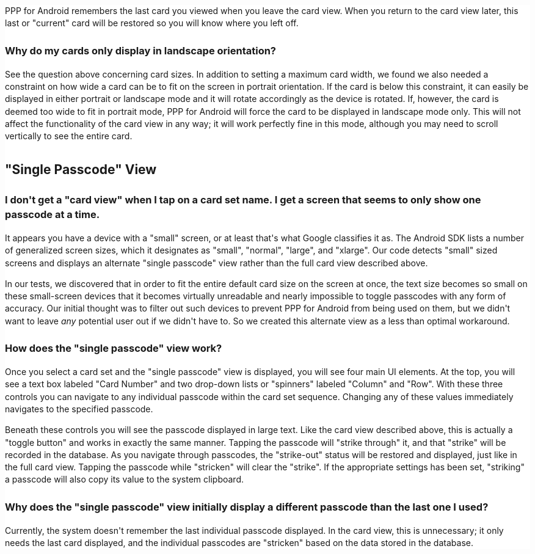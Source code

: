 PPP for Android remembers the last card you viewed when you leave the card view. When you return to the card view later, this last or "current" card will be restored so you will know where you left off.

### Why do my cards only display in landscape orientation? ###

See the question above concerning card sizes. In addition to setting a maximum card width, we found we also needed a constraint on how wide a card can be to fit on the screen in portrait orientation. If the card is below this constraint, it can easily be displayed in either portrait or landscape mode and it will rotate accordingly as the device is rotated. If, however, the card is deemed too wide to fit in portrait mode, PPP for Android will force the card to be displayed in landscape mode only. This will not affect the functionality of the card view in any way; it will work perfectly fine in this mode, although you may need to scroll vertically to see the entire card.

## "Single Passcode" View ##

### I don't get a "card view" when I tap on a card set name. I get a screen that seems to only show one passcode at a time. ###

It appears you have a device with a "small" screen, or at least that's what Google classifies it as. The Android SDK lists a number of generalized screen sizes, which it designates as "small", "normal", "large", and "xlarge". Our code detects "small" sized screens and displays an alternate "single passcode" view rather than the full card view described above.

In our tests, we discovered that in order to fit the entire default card size on the screen at once, the text size becomes so small on these small-screen devices that it becomes virtually unreadable and nearly impossible to toggle passcodes with any form of accuracy. Our initial thought was to filter out such devices to prevent PPP for Android from being used on them, but we didn't want to leave _any_ potential user out if we didn't have to. So we created this alternate view as a less than optimal workaround.

### How does the "single passcode" view work? ###

Once you select a card set and the "single passcode" view is displayed, you will see four main UI elements. At the top, you will see a text box labeled "Card Number" and two drop-down lists or "spinners" labeled "Column" and "Row". With these three controls you can navigate to any individual passcode within the card set sequence. Changing any of these values immediately navigates to the specified passcode.

Beneath these controls you will see the passcode displayed in large text. Like the card view described above, this is actually a "toggle button" and works in exactly the same manner. Tapping the passcode will "strike through" it, and that "strike" will be recorded in the database. As you navigate through passcodes, the "strike-out" status will be restored and displayed, just like in the full card view. Tapping the passcode while "stricken" will clear the "strike". If the appropriate settings has been set, "striking" a passcode will also copy its value to the system clipboard.

### Why does the "single passcode" view initially display a different passcode than the last one I used? ###

Currently, the system doesn't remember the last individual passcode displayed. In the card view, this is unnecessary; it only needs the last card displayed, and the individual passcodes are "stricken" based on the data stored in the database.
